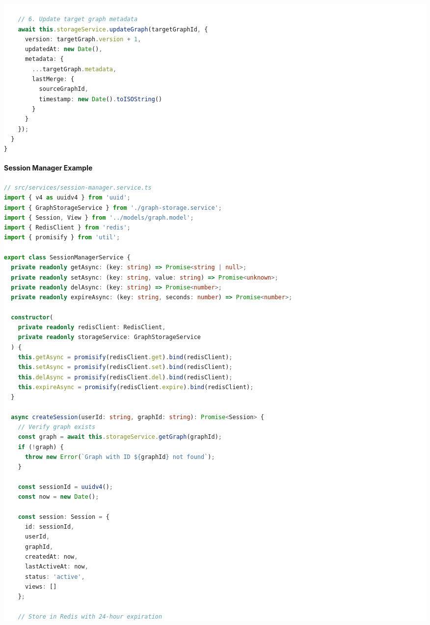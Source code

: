 ```typescript
    
    // 6. Update target graph metadata
    await this.storageService.updateGraph(targetGraphId, {
      version: targetGraph.version + 1,
      updatedAt: new Date(),
      metadata: {
        ...targetGraph.metadata,
        lastMerge: {
          sourceGraphId,
          timestamp: new Date().toISOString()
        }
      }
    });
  }
} 
```

#### Session Manager Example

```typescript
// src/services/session-manager.service.ts
import { v4 as uuidv4 } from 'uuid';
import { GraphStorageService } from './graph-storage.service';
import { Session, View } from '../models/graph.model';
import { RedisClient } from 'redis';
import { promisify } from 'util';

export class SessionManagerService {
  private readonly getAsync: (key: string) => Promise<string | null>;
  private readonly setAsync: (key: string, value: string) => Promise<unknown>;
  private readonly delAsync: (key: string) => Promise<number>;
  private readonly expireAsync: (key: string, seconds: number) => Promise<number>;

  constructor(
    private readonly redisClient: RedisClient,
    private readonly storageService: GraphStorageService
  ) {
    this.getAsync = promisify(redisClient.get).bind(redisClient);
    this.setAsync = promisify(redisClient.set).bind(redisClient);
    this.delAsync = promisify(redisClient.del).bind(redisClient);
    this.expireAsync = promisify(redisClient.expire).bind(redisClient);
  }

  async createSession(userId: string, graphId: string): Promise<Session> {
    // Verify graph exists
    const graph = await this.storageService.getGraph(graphId);
    if (!graph) {
      throw new Error(`Graph with ID ${graphId} not found`);
    }

    const sessionId = uuidv4();
    const now = new Date();
    
    const session: Session = {
      id: sessionId,
      userId,
      graphId,
      createdAt: now,
      lastActiveAt: now,
      status: 'active',
      views: []
    };
    
    // Store in Redis with 24-hour expiration
```